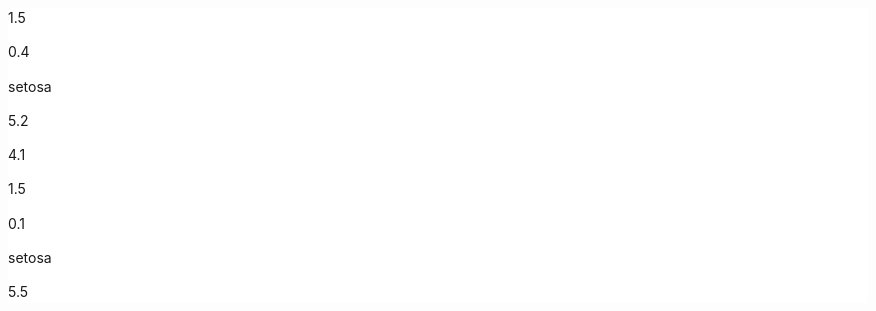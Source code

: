 </td>

<td style="text-align:right;">

1.5

</td>

<td style="text-align:right;">

0.4

</td>

<td style="text-align:left;">

setosa

</td>

</tr>

<tr>

<td style="text-align:right;">

5.2

</td>

<td style="text-align:right;">

4.1

</td>

<td style="text-align:right;">

1.5

</td>

<td style="text-align:right;">

0.1

</td>

<td style="text-align:left;">

setosa

</td>

</tr>

<tr>

<td style="text-align:right;">

5.5

</td>

<td style="text-align:right;">
